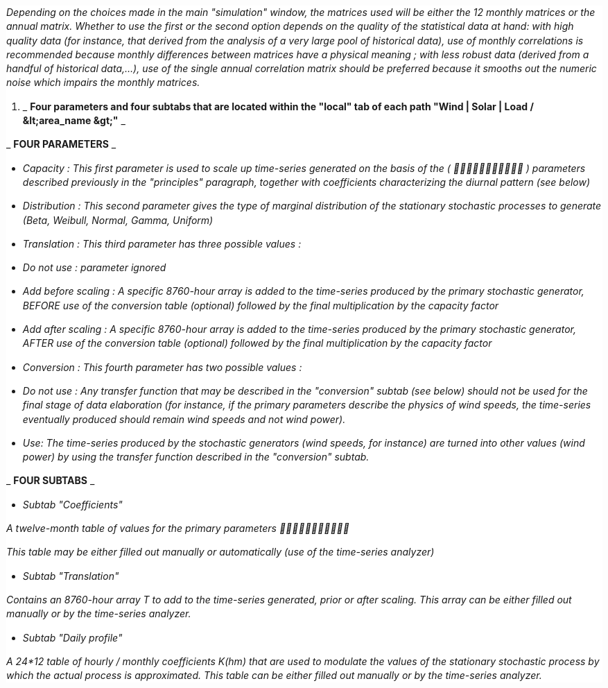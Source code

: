 _Depending on the choices made in the main &quot;simulation&quot; window, the matrices used will be either the 12 monthly matrices or the annual matrix. Whether to use the first or the second option depends on the quality of the statistical data at hand: with high quality data (for instance, that derived from the analysis of a very large pool of historical data), use of monthly correlations is recommended because monthly differences between matrices have a physical meaning ; with less robust data (derived from a handful of historical data,…), use of the single annual correlation matrix should be preferred because it smooths out the numeric noise which impairs the monthly matrices._

1. _ **Four parameters and four subtabs that are located within the &quot;local&quot; tab of each path &quot;Wind | Solar | Load / \&lt;area\_name \&gt;&quot;** _

_ **FOUR PARAMETERS** _

- _Capacity : This first parameter is used to scale up time-series generated on the basis of the ( ____ ) parameters described previously in the &quot;principles&quot; paragraph, together with coefficients characterizing the diurnal pattern (see below)_

- _Distribution : This second parameter gives the type of marginal distribution of the stationary stochastic processes to generate (Beta, Weibull, Normal, Gamma, Uniform)_

- _Translation : This third parameter has three possible values :_

- _Do not use : parameter ignored_
- _Add before scaling : A specific 8760-hour array is added to the time-series produced by the primary stochastic generator, BEFORE use of the conversion table (optional) followed by the final multiplication by the capacity factor_
- _Add after scaling : A specific 8760-hour array is added to the time-series produced by the primary stochastic generator, AFTER use of the conversion table (optional) followed by the final multiplication by the capacity factor_

- _Conversion : This fourth parameter has two possible values :_

- _Do not use : Any transfer function that may be described in the &quot;conversion&quot; subtab (see below) should not be used for the final stage of data elaboration (for instance, if the primary parameters describe the physics of wind speeds, the time-series eventually produced should remain wind speeds and not wind power)._

- _Use: The time-series produced by the stochastic generators (wind speeds, for instance) are turned into other values (wind power) by using the transfer function described in the &quot;conversion&quot; subtab._

_ **FOUR SUBTABS** _

- _Subtab &quot;Coefficients&quot;_

_A twelve-month table of values for the primary parameters_ __

_This table may be either filled out manually or automatically (use of the time-series analyzer)_

- _Subtab &quot;Translation&quot;_

_Contains an 8760-hour array T to add to the time-series generated, prior or after scaling. This array can be either filled out manually or by the time-series analyzer._

- _Subtab &quot;Daily profile&quot;_

_A 24\*12 table of hourly / monthly coefficients K(hm) that are used to modulate the values of the stationary stochastic process by which the actual process is approximated. This table can be either filled out manually or by the time-series analyzer._

